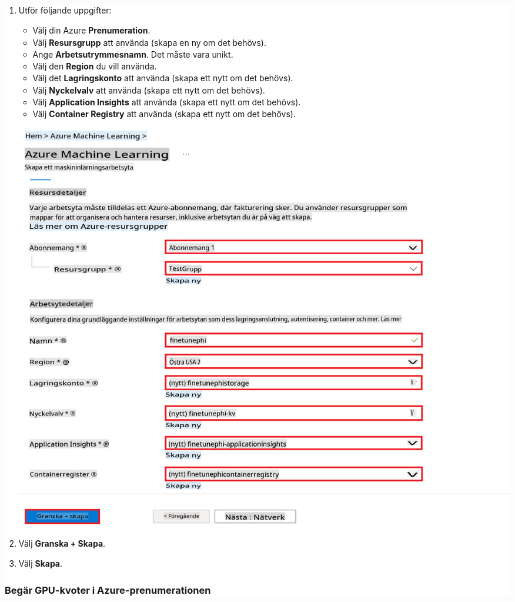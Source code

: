 1. Utför följande uppgifter:

    - Välj din Azure **Prenumeration**.
    - Välj **Resursgrupp** att använda (skapa en ny om det behövs).
    - Ange **Arbetsutrymmesnamn**. Det måste vara unikt.
    - Välj den **Region** du vill använda.
    - Välj det **Lagringskonto** att använda (skapa ett nytt om det behövs).
    - Välj **Nyckelvalv** att använda (skapa ett nytt om det behövs).
    - Välj **Application Insights** att använda (skapa ett nytt om det behövs).
    - Välj **Container Registry** att använda (skapa ett nytt om det behövs).

    ![Fill AZML.](../../../../../../translated_images/01-03-fill-AZML.b2ebbef59952cd17d16b1f82adc252bf7616f8638d451e3c6595ffefe44f2cfa.sv.png)

1. Välj **Granska + Skapa**.

1. Välj **Skapa**.

### Begär GPU-kvoter i Azure-prenumerationen
